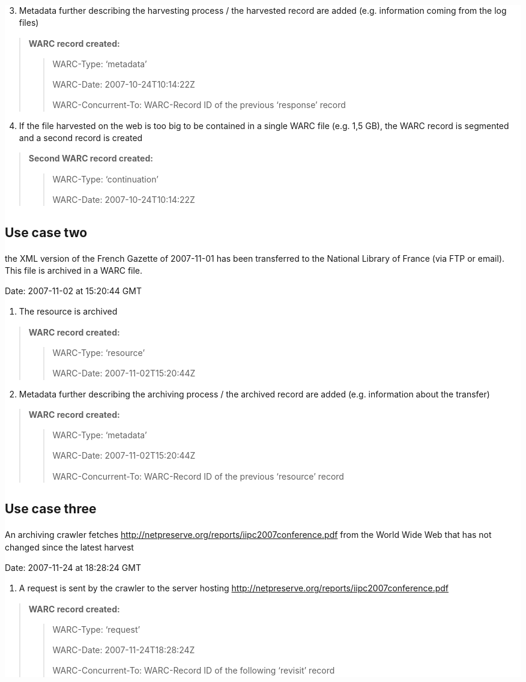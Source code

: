 3. Metadata further describing the harvesting process / the harvested record are added (e.g. information coming from the log files)
> **WARC record created:**
>
>> WARC-Type: ‘metadata’
>>
>> WARC-Date: 2007-10-24T10:14:22Z
>>
>> WARC-Concurrent-To: WARC-Record ID of the previous ‘response’ record

4. If the file harvested on the web is too big to be contained in a single WARC file (e.g. 1,5 GB), the WARC record is segmented and a second record is created
> **Second WARC record created:**
>
>> WARC-Type: ‘continuation’
>>
>> WARC-Date: 2007-10-24T10:14:22Z

## Use case two

the XML version of the French Gazette of 2007-11-01 has been transferred to the National Library of France (via FTP or email). This file is archived in a WARC file.

Date: 2007-11-02 at 15:20:44 GMT

1. The resource is archived
> **WARC record created:**
>
>> WARC-Type: ‘resource’
>>
>> WARC-Date: 2007-11-02T15:20:44Z

2. Metadata further describing the archiving process / the archived record are added (e.g. information about the transfer)
> **WARC record created:**
>
>> WARC-Type: ‘metadata’
>>
>> WARC-Date: 2007-11-02T15:20:44Z
>>
>> WARC-Concurrent-To: WARC-Record ID of the previous ‘resource’ record

## Use case three

An archiving crawler fetches http://netpreserve.org/reports/iipc2007conference.pdf from the World Wide Web that has not changed since the latest harvest

Date: 2007-11-24 at 18:28:24 GMT

1. A request is sent by the crawler to the server hosting http://netpreserve.org/reports/iipc2007conference.pdf
> **WARC record created:**
>
>> WARC-Type: ‘request’
>>
>> WARC-Date: 2007-11-24T18:28:24Z
>>
>> WARC-Concurrent-To: WARC-Record ID of the following ‘revisit’ record

